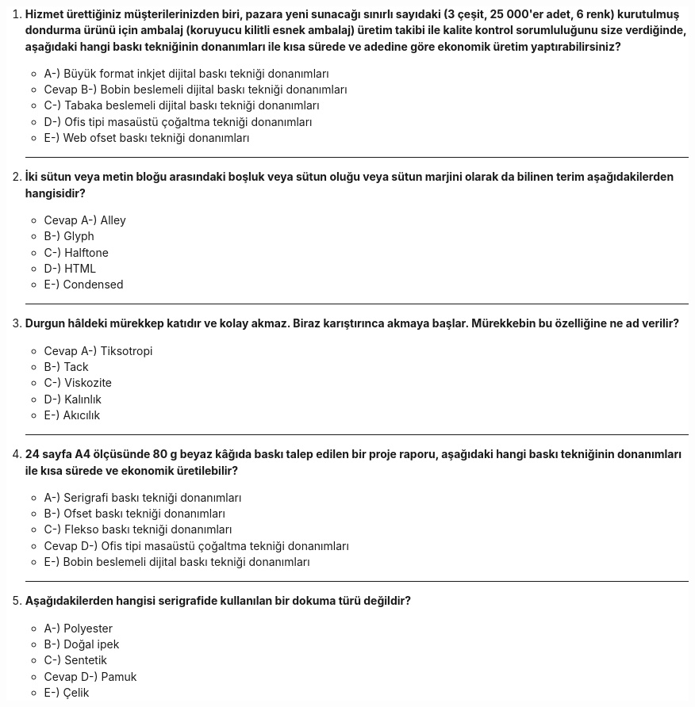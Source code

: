 1.  **Hizmet ürettiğiniz müşterilerinizden biri, pazara yeni sunacağı sınırlı sayıdaki (3 çeşit, 25 000'er adet, 6 renk) kurutulmuş dondurma ürünü için ambalaj (koruyucu kilitli esnek ambalaj) üretim takibi ile kalite kontrol sorumluluğunu size verdiğinde, aşağıdaki hangi baskı tekniğinin donanımları ile kısa sürede ve adedine göre ekonomik üretim yaptırabilirsiniz?**

    - A-) Büyük format inkjet dijital baskı tekniği donanımları
    - Cevap B-) Bobin beslemeli dijital baskı tekniği donanımları
    - C-) Tabaka beslemeli dijital baskı tekniği donanımları
    - D-) Ofis tipi masaüstü çoğaltma tekniği donanımları
    - E-) Web ofset baskı tekniği donanımları


    ***

1.  **İki sütun veya metin bloğu arasındaki boşluk veya sütun oluğu veya sütun marjini olarak da bilinen terim aşağıdakilerden hangisidir?**

    - Cevap A-) Alley
    - B-) Glyph
    - C-) Halftone
    - D-) HTML
    - E-) Condensed


    ***

1.  **Durgun hâldeki mürekkep katıdır ve kolay akmaz. Biraz karıştırınca akmaya başlar. Mürekkebin bu özelliğine ne ad verilir?**

    - Cevap A-) Tiksotropi
    - B-) Tack
    - C-) Viskozite
    - D-) Kalınlık
    - E-) Akıcılık


    ***

1.  **24 sayfa A4 ölçüsünde 80 g beyaz kâğıda baskı talep edilen bir proje raporu, aşağıdaki hangi baskı tekniğinin donanımları ile kısa sürede ve ekonomik üretilebilir?**

    - A-) Serigrafi baskı tekniği donanımları
    - B-) Ofset baskı tekniği donanımları
    - C-) Flekso baskı tekniği donanımları
    - Cevap D-) Ofis tipi masaüstü çoğaltma tekniği donanımları
    - E-) Bobin beslemeli dijital baskı tekniği donanımları


    ***

1.  **Aşağıdakilerden hangisi serigrafide kullanılan bir dokuma türü değildir?**

    - A-) Polyester
    - B-) Doğal ipek
    - C-) Sentetik
    - Cevap D-) Pamuk
    - E-) Çelik
